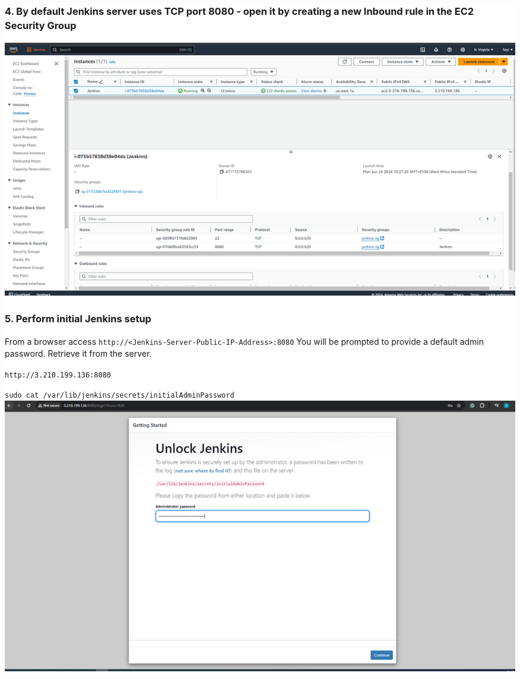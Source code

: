 ### 4. By default Jenkins server uses TCP port 8080 - open it by creating a new Inbound rule in the EC2 Security Group

![alt text](Images/jenkins-security-rule.PNG)

### 5. Perform initial Jenkins setup

From a browser access `http://<Jenkins-Server-Public-IP-Address>:8080` You will be prompted to provide a default admin password. Retrieve it from the server.

`http://3.210.199.136:8080`

`sudo cat /var/lib/jenkins/secrets/initialAdminPassword`
![alt text](Images/unlock-jenkins.PNG)
